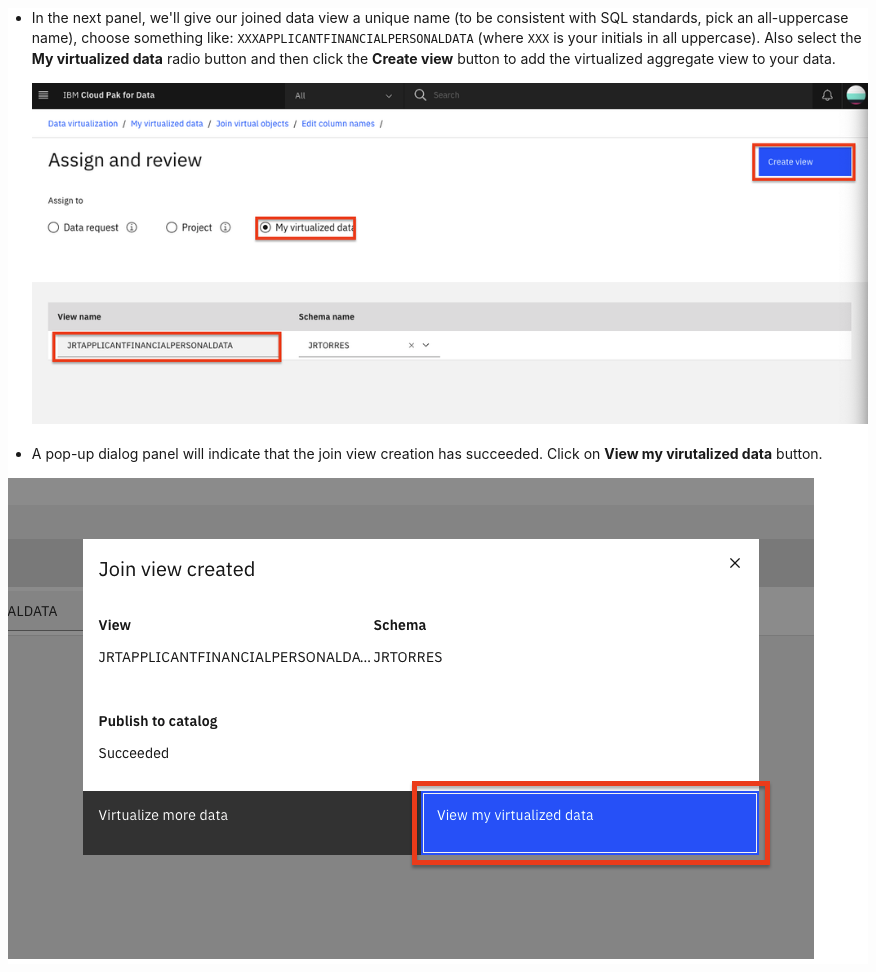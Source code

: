 * In the next panel, we'll give our joined data view a unique name (to be consistent with SQL standards, pick an all-uppercase name), choose something like: `XXXAPPLICANTFINANCIALPERSONALDATA` (where `XXX` is your initials in all uppercase). Also select the **My virtualized data** radio button and then click the **Create view** button to add the virtualized aggregate view to your data.

  ![Review the proposed joined table](images/dv-join-assign-review.png)

* A pop-up dialog panel will indicate that the join view creation has succeeded. Click on **View my virutalized data** button.

![The data join succeeded!](images/dv-join-created-1.png)
